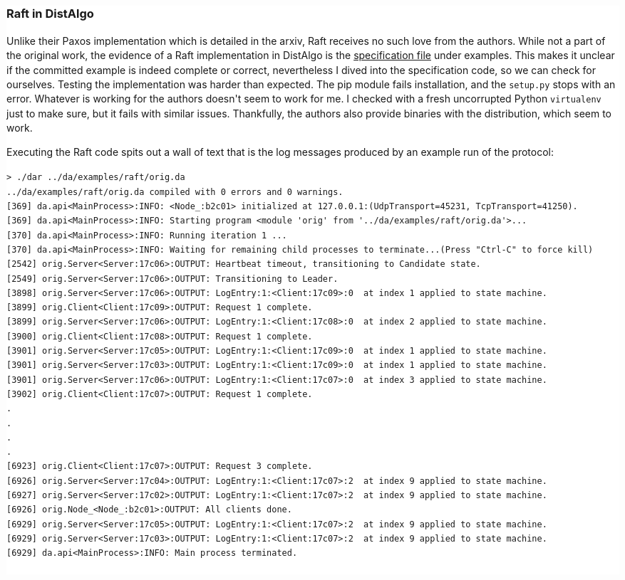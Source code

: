 


### Raft in DistAlgo


Unlike their Paxos implementation which is detailed in the arxiv, Raft receives
no such love from the authors. While not a part of the original work,
the evidence of a Raft implementation in DistAlgo is the [specification file](https://github.com/DistAlgo/distalgo/blob/master/da/examples/raft/orig.da)
under examples.
This makes it unclear if the committed example is indeed complete or correct,
nevertheless I dived into the specification code, so we can check for ourselves.
Testing the implementation was harder than expected. The pip module fails
installation, and the `setup.py` stops with an error. Whatever is working for the
authors doesn't seem to work for me. I checked with a fresh uncorrupted Python
`virtualenv` just to make sure, but it fails with similar issues. Thankfully,
the authors also provide binaries with the distribution, which seem to work.


Executing the Raft code spits out a wall of text that is the log messages produced by an example run of the protocol:


```
> ./dar ../da/examples/raft/orig.da
../da/examples/raft/orig.da compiled with 0 errors and 0 warnings.
[369] da.api<MainProcess>:INFO: <Node_:b2c01> initialized at 127.0.0.1:(UdpTransport=45231, TcpTransport=41250).
[369] da.api<MainProcess>:INFO: Starting program <module 'orig' from '../da/examples/raft/orig.da'>...
[370] da.api<MainProcess>:INFO: Running iteration 1 ...
[370] da.api<MainProcess>:INFO: Waiting for remaining child processes to terminate...(Press "Ctrl-C" to force kill)
[2542] orig.Server<Server:17c06>:OUTPUT: Heartbeat timeout, transitioning to Candidate state.
[2549] orig.Server<Server:17c06>:OUTPUT: Transitioning to Leader.
[3898] orig.Server<Server:17c06>:OUTPUT: LogEntry:1:<Client:17c09>:0  at index 1 applied to state machine.
[3899] orig.Client<Client:17c09>:OUTPUT: Request 1 complete.
[3899] orig.Server<Server:17c06>:OUTPUT: LogEntry:1:<Client:17c08>:0  at index 2 applied to state machine.
[3900] orig.Client<Client:17c08>:OUTPUT: Request 1 complete.
[3901] orig.Server<Server:17c05>:OUTPUT: LogEntry:1:<Client:17c09>:0  at index 1 applied to state machine.
[3901] orig.Server<Server:17c03>:OUTPUT: LogEntry:1:<Client:17c09>:0  at index 1 applied to state machine.
[3901] orig.Server<Server:17c06>:OUTPUT: LogEntry:1:<Client:17c07>:0  at index 3 applied to state machine.
[3902] orig.Client<Client:17c07>:OUTPUT: Request 1 complete.
.
.
.
.
[6923] orig.Client<Client:17c07>:OUTPUT: Request 3 complete.
[6926] orig.Server<Server:17c04>:OUTPUT: LogEntry:1:<Client:17c07>:2  at index 9 applied to state machine.
[6927] orig.Server<Server:17c02>:OUTPUT: LogEntry:1:<Client:17c07>:2  at index 9 applied to state machine.
[6926] orig.Node_<Node_:b2c01>:OUTPUT: All clients done.
[6929] orig.Server<Server:17c05>:OUTPUT: LogEntry:1:<Client:17c07>:2  at index 9 applied to state machine.
[6929] orig.Server<Server:17c03>:OUTPUT: LogEntry:1:<Client:17c07>:2  at index 9 applied to state machine.
[6929] da.api<MainProcess>:INFO: Main process terminated.


```
